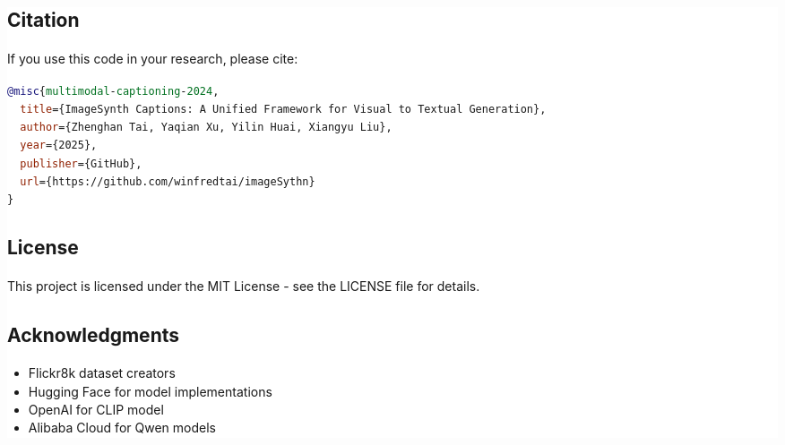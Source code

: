 ## Citation

If you use this code in your research, please cite:

```bibtex
@misc{multimodal-captioning-2024,
  title={ImageSynth Captions: A Unified Framework for Visual to Textual Generation},
  author={Zhenghan Tai, Yaqian Xu, Yilin Huai, Xiangyu Liu},
  year={2025},
  publisher={GitHub},
  url={https://github.com/winfredtai/imageSythn}
}
```

## License

This project is licensed under the MIT License - see the LICENSE file for details.

## Acknowledgments

- Flickr8k dataset creators
- Hugging Face for model implementations
- OpenAI for CLIP model
- Alibaba Cloud for Qwen models
